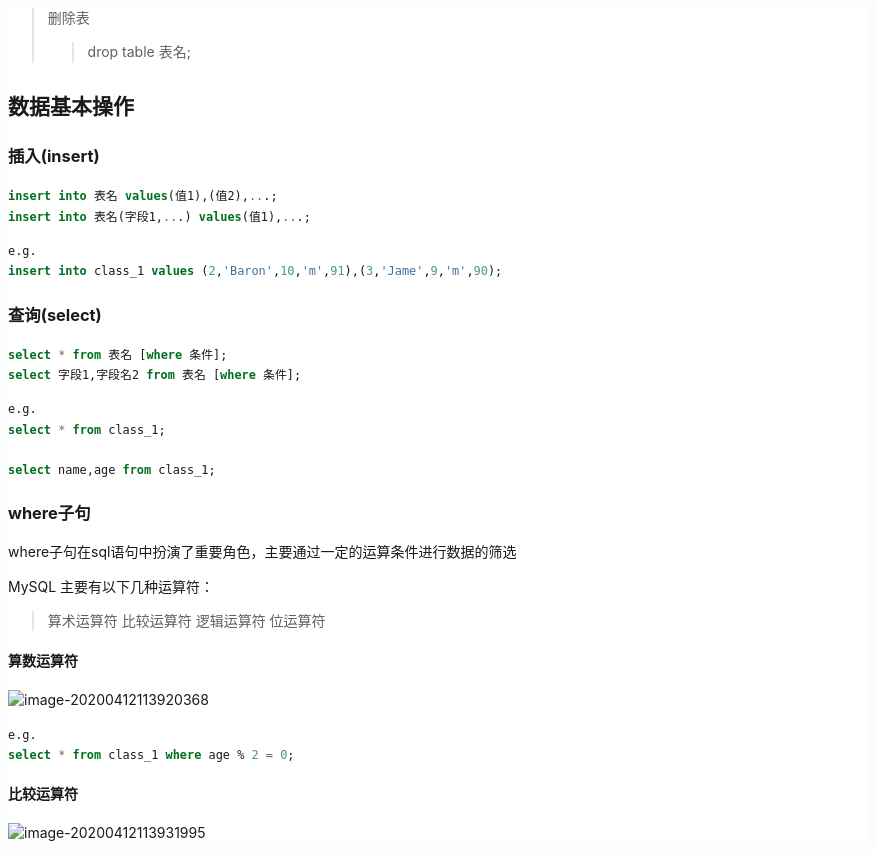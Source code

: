 >删除表
>
>>drop table 表名;


## 数据基本操作

### 插入(insert)

```SQL
insert into 表名 values(值1),(值2),...;
insert into 表名(字段1,...) values(值1),...;
```

```sql
e.g. 
insert into class_1 values (2,'Baron',10,'m',91),(3,'Jame',9,'m',90);
```

### 查询(select)

```SQL
select * from 表名 [where 条件];
select 字段1,字段名2 from 表名 [where 条件];
```

```sql
e.g. 
select * from class_1;

select name,age from class_1;
```

### where子句

where子句在sql语句中扮演了重要角色，主要通过一定的运算条件进行数据的筛选

MySQL 主要有以下几种运算符：
>算术运算符
>比较运算符
>逻辑运算符
>位运算符

#### 算数运算符

![image-20200412113920368](C:\Users\lenovo\AppData\Roaming\Typora\typora-user-images\image-20200412113920368.png)

```sql
e.g.
select * from class_1 where age % 2 = 0;
```


#### 比较运算符

![image-20200412113931995](C:\Users\lenovo\AppData\Roaming\Typora\typora-user-images\image-20200412113931995.png)
